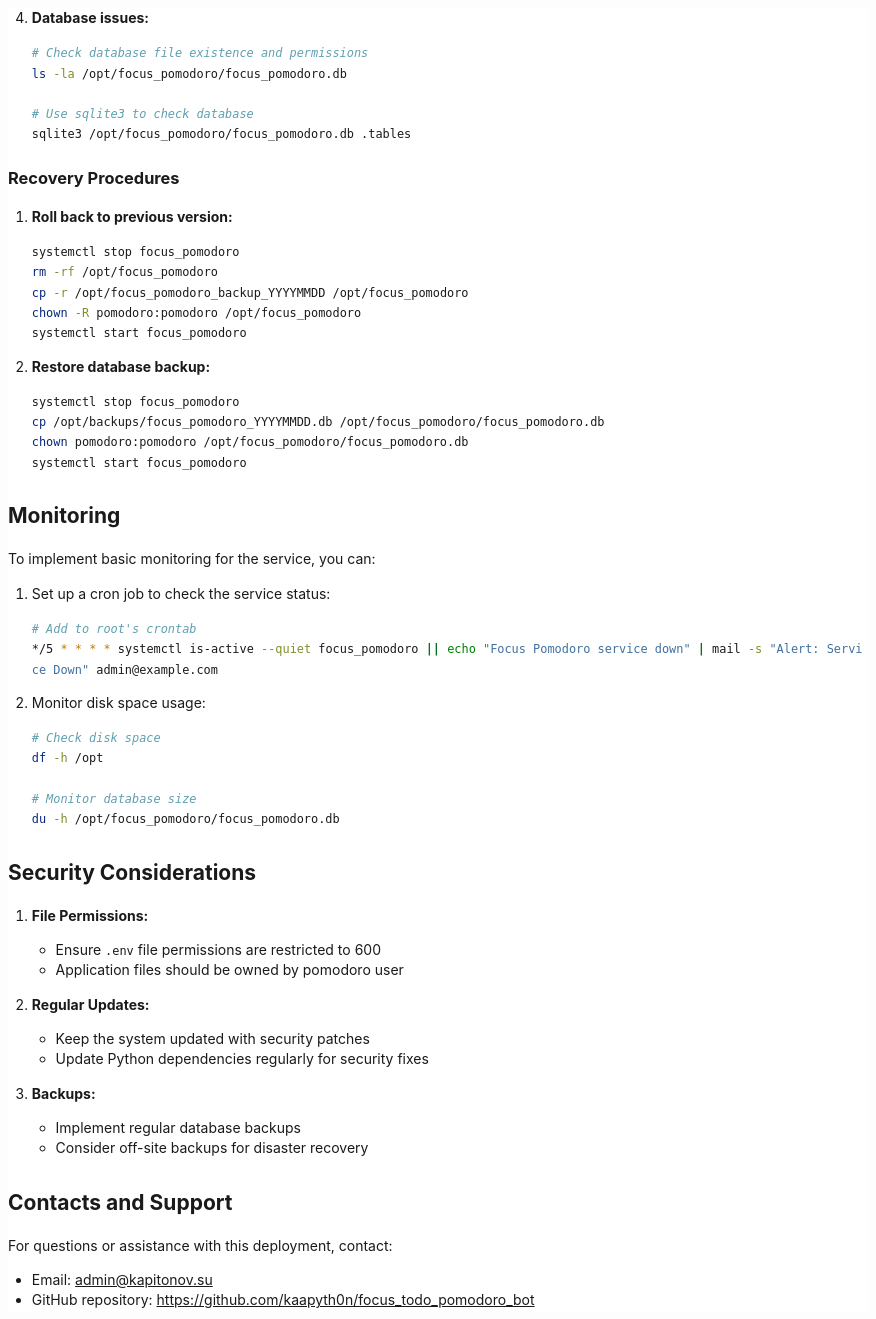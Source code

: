4. **Database issues:**
   ```bash
   # Check database file existence and permissions
   ls -la /opt/focus_pomodoro/focus_pomodoro.db
   
   # Use sqlite3 to check database
   sqlite3 /opt/focus_pomodoro/focus_pomodoro.db .tables
   ```

### Recovery Procedures

1. **Roll back to previous version:**
   ```bash
   systemctl stop focus_pomodoro
   rm -rf /opt/focus_pomodoro
   cp -r /opt/focus_pomodoro_backup_YYYYMMDD /opt/focus_pomodoro
   chown -R pomodoro:pomodoro /opt/focus_pomodoro
   systemctl start focus_pomodoro
   ```

2. **Restore database backup:**
   ```bash
   systemctl stop focus_pomodoro
   cp /opt/backups/focus_pomodoro_YYYYMMDD.db /opt/focus_pomodoro/focus_pomodoro.db
   chown pomodoro:pomodoro /opt/focus_pomodoro/focus_pomodoro.db
   systemctl start focus_pomodoro
   ```

## Monitoring

To implement basic monitoring for the service, you can:

1. Set up a cron job to check the service status:
   ```bash
   # Add to root's crontab
   */5 * * * * systemctl is-active --quiet focus_pomodoro || echo "Focus Pomodoro service down" | mail -s "Alert: Service Down" admin@example.com
   ```

2. Monitor disk space usage:
   ```bash
   # Check disk space
   df -h /opt
   
   # Monitor database size
   du -h /opt/focus_pomodoro/focus_pomodoro.db
   ```

## Security Considerations

1. **File Permissions:**
   - Ensure `.env` file permissions are restricted to 600
   - Application files should be owned by pomodoro user

2. **Regular Updates:**
   - Keep the system updated with security patches
   - Update Python dependencies regularly for security fixes

3. **Backups:**
   - Implement regular database backups
   - Consider off-site backups for disaster recovery

## Contacts and Support

For questions or assistance with this deployment, contact:
- Email: admin@kapitonov.su
- GitHub repository: https://github.com/kaapyth0n/focus_todo_pomodoro_bot

